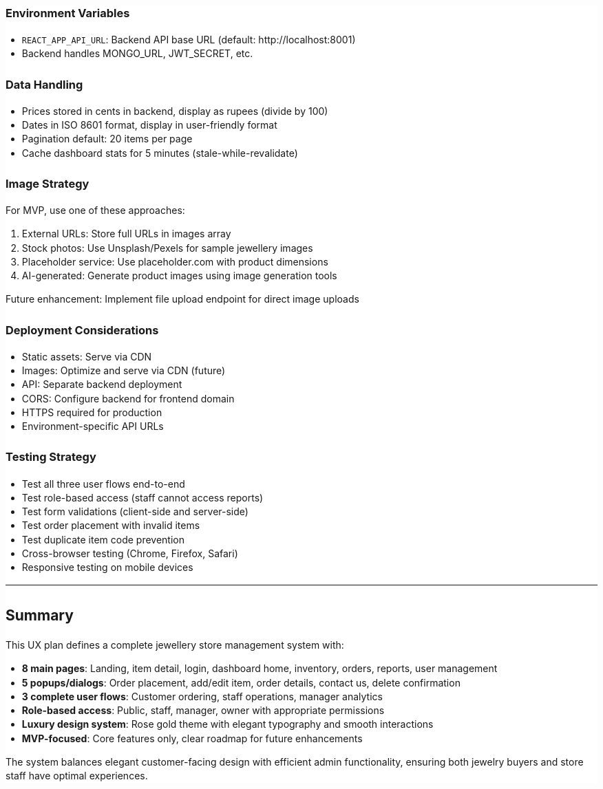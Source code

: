 ### Environment Variables
- `REACT_APP_API_URL`: Backend API base URL (default: http://localhost:8001)
- Backend handles MONGO_URL, JWT_SECRET, etc.

### Data Handling
- Prices stored in cents in backend, display as rupees (divide by 100)
- Dates in ISO 8601 format, display in user-friendly format
- Pagination default: 20 items per page
- Cache dashboard stats for 5 minutes (stale-while-revalidate)

### Image Strategy
For MVP, use one of these approaches:
1. External URLs: Store full URLs in images array
2. Stock photos: Use Unsplash/Pexels for sample jewellery images
3. Placeholder service: Use placeholder.com with product dimensions
4. AI-generated: Generate product images using image generation tools

Future enhancement: Implement file upload endpoint for direct image uploads

### Deployment Considerations
- Static assets: Serve via CDN
- Images: Optimize and serve via CDN (future)
- API: Separate backend deployment
- CORS: Configure backend for frontend domain
- HTTPS required for production
- Environment-specific API URLs

### Testing Strategy
- Test all three user flows end-to-end
- Test role-based access (staff cannot access reports)
- Test form validations (client-side and server-side)
- Test order placement with invalid items
- Test duplicate item code prevention
- Cross-browser testing (Chrome, Firefox, Safari)
- Responsive testing on mobile devices

---

## Summary

This UX plan defines a complete jewellery store management system with:
- **8 main pages**: Landing, item detail, login, dashboard home, inventory, orders, reports, user management
- **5 popups/dialogs**: Order placement, add/edit item, order details, contact us, delete confirmation
- **3 complete user flows**: Customer ordering, staff operations, manager analytics
- **Role-based access**: Public, staff, manager, owner with appropriate permissions
- **Luxury design system**: Rose gold theme with elegant typography and smooth interactions
- **MVP-focused**: Core features only, clear roadmap for future enhancements

The system balances elegant customer-facing design with efficient admin functionality, ensuring both jewelry buyers and store staff have optimal experiences.